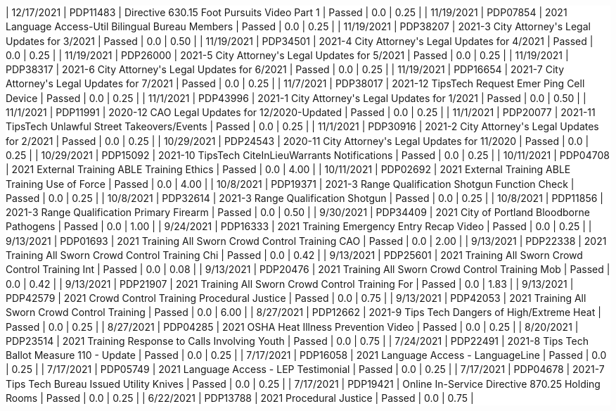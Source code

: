 | 12/17/2021 | PDP11483 | Directive 630.15 Foot Pursuits Video Part 1 | Passed | 0.0 | 0.25 |
| 11/19/2021 | PDP07854 | 2021 Language Access-Util Bilingual Bureau Members | Passed | 0.0 | 0.25 |
| 11/19/2021 | PDP38207 | 2021-3 City Attorney's Legal Updates for 3/2021 | Passed | 0.0 | 0.50 |
| 11/19/2021 | PDP34501 | 2021-4 City Attorney's Legal Updates for 4/2021 | Passed | 0.0 | 0.25 |
| 11/19/2021 | PDP26000 | 2021-5 City Attorney's Legal Updates for 5/2021 | Passed | 0.0 | 0.25 |
| 11/19/2021 | PDP38317 | 2021-6 City Attorney's Legal Updates for 6/2021 | Passed | 0.0 | 0.25 |
| 11/19/2021 | PDP16654 | 2021-7 City Attorney's Legal Updates for 7/2021 | Passed | 0.0 | 0.25 |
| 11/7/2021 | PDP38017 | 2021-12 TipsTech Request Emer Ping Cell Device | Passed | 0.0 | 0.25 |
| 11/1/2021 | PDP43996 | 2021-1 City Attorney's Legal Updates for 1/2021 | Passed | 0.0 | 0.50 |
| 11/1/2021 | PDP11991 | 2020-12 CAO Legal Updates for 12/2020-Updated | Passed | 0.0 | 0.25 |
| 11/1/2021 | PDP20077 | 2021-11 TipsTech Unlawful Street Takeovers/Events | Passed | 0.0 | 0.25 |
| 11/1/2021 | PDP30916 | 2021-2 City Attorney's Legal Updates for 2/2021 | Passed | 0.0 | 0.25 |
| 10/29/2021 | PDP24543 | 2020-11 City Attorney's Legal Updates for 11/2020 | Passed | 0.0 | 0.25 |
| 10/29/2021 | PDP15092 | 2021-10 TipsTech CiteInLieuWarrants Notifications | Passed | 0.0 | 0.25 |
| 10/11/2021 | PDP04708 | 2021 External Training ABLE Training Ethics | Passed | 0.0 | 4.00 |
| 10/11/2021 | PDP02692 | 2021 External Training ABLE Training Use of Force | Passed | 0.0 | 4.00 |
| 10/8/2021 | PDP19371 | 2021-3 Range Qualification Shotgun Function Check | Passed | 0.0 | 0.25 |
| 10/8/2021 | PDP32614 | 2021-3 Range Qualification Shotgun | Passed | 0.0 | 0.25 |
| 10/8/2021 | PDP11856 | 2021-3 Range Qualification Primary Firearm | Passed | 0.0 | 0.50 |
| 9/30/2021 | PDP34409 | 2021 City of Portland Bloodborne Pathogens | Passed | 0.0 | 1.00 |
| 9/24/2021 | PDP16333 | 2021 Training Emergency Entry Recap Video | Passed | 0.0 | 0.25 |
| 9/13/2021 | PDP01693 | 2021 Training All Sworn Crowd Control Training CAO | Passed | 0.0 | 2.00 |
| 9/13/2021 | PDP22338 | 2021 Training All Sworn Crowd Control Training Chi | Passed | 0.0 | 0.42 |
| 9/13/2021 | PDP25601 | 2021 Training All Sworn Crowd Control Training Int | Passed | 0.0 | 0.08 |
| 9/13/2021 | PDP20476 | 2021 Training All Sworn Crowd Control Training Mob | Passed | 0.0 | 0.42 |
| 9/13/2021 | PDP21907 | 2021 Training All Sworn Crowd Control Training For | Passed | 0.0 | 1.83 |
| 9/13/2021 | PDP42579 | 2021 Crowd Control Training Procedural Justice | Passed | 0.0 | 0.75 |
| 9/13/2021 | PDP42053 | 2021 Training All Sworn Crowd Control Training | Passed | 0.0 | 6.00 |
| 8/27/2021 | PDP12662 | 2021-9 Tips  Tech Dangers of High/Extreme Heat | Passed | 0.0 | 0.25 |
| 8/27/2021 | PDP04285 | 2021 OSHA Heat Illness Prevention Video | Passed | 0.0 | 0.25 |
| 8/20/2021 | PDP23514 | 2021 Training Response to Calls Involving Youth | Passed | 0.0 | 0.75 |
| 7/24/2021 | PDP22491 | 2021-8 Tips  Tech Ballot Measure 110 - Update | Passed | 0.0 | 0.25 |
| 7/17/2021 | PDP16058 | 2021 Language Access - LanguageLine | Passed | 0.0 | 0.25 |
| 7/17/2021 | PDP05749 | 2021 Language Access - LEP Testimonial | Passed | 0.0 | 0.25 |
| 7/17/2021 | PDP04678 | 2021-7 Tips  Tech Bureau Issued Utility Knives | Passed | 0.0 | 0.25 |
| 7/17/2021 | PDP19421 | Online In-Service Directive 870.25 Holding Rooms | Passed | 0.0 | 0.25 |
| 6/22/2021 | PDP13788 | 2021 Procedural Justice | Passed | 0.0 | 0.75 |